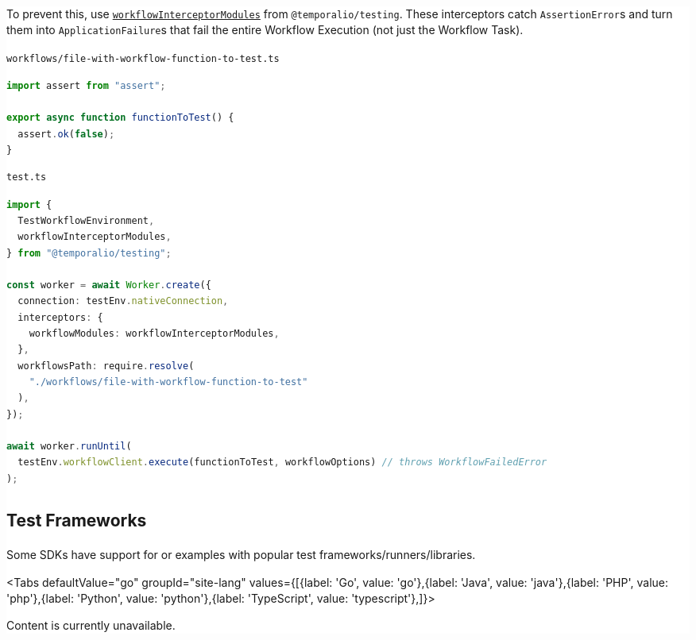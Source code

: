 To prevent this, use [`workflowInterceptorModules`](https://typescript.temporal.io/api/namespaces/testing/#workflowinterceptormodules) from `@temporalio/testing`. These interceptors catch `AssertionError`s and turn them into `ApplicationFailure`s that fail the entire Workflow Execution (not just the Workflow Task).

`workflows/file-with-workflow-function-to-test.ts`

```ts
import assert from "assert";

export async function functionToTest() {
  assert.ok(false);
}
```

`test.ts`

```ts
import {
  TestWorkflowEnvironment,
  workflowInterceptorModules,
} from "@temporalio/testing";

const worker = await Worker.create({
  connection: testEnv.nativeConnection,
  interceptors: {
    workflowModules: workflowInterceptorModules,
  },
  workflowsPath: require.resolve(
    "./workflows/file-with-workflow-function-to-test"
  ),
});

await worker.runUntil(
  testEnv.workflowClient.execute(functionToTest, workflowOptions) // throws WorkflowFailedError
);
```

</TabItem>
</Tabs>

## Test Frameworks

Some SDKs have support for or examples with popular test frameworks/runners/libraries.

<Tabs
defaultValue="go"
groupId="site-lang"
values={[{label: 'Go', value: 'go'},{label: 'Java', value: 'java'},{label: 'PHP', value: 'php'},{label: 'Python', value: 'python'},{label: 'TypeScript', value: 'typescript'},]}>

<TabItem value="go">

Content is currently unavailable.

</TabItem>
<TabItem value="java">
